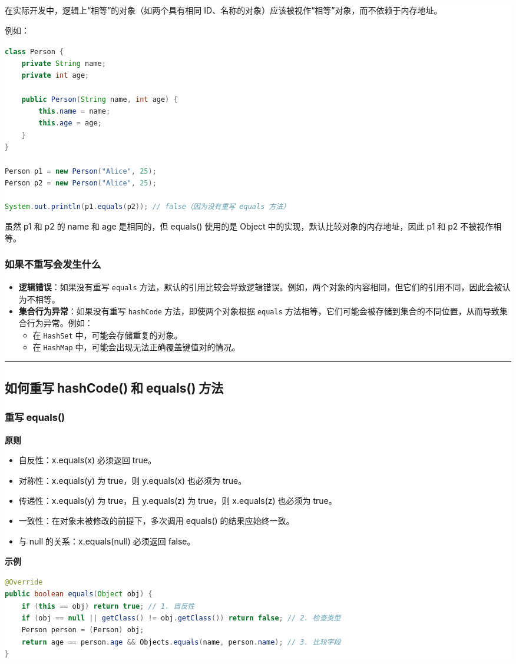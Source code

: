 在实际开发中，逻辑上“相等”的对象（如两个具有相同 ID、名称的对象）应该被视作“相等”对象，而不依赖于内存地址。

例如：

~~~java
class Person {
    private String name;
    private int age;

    public Person(String name, int age) {
        this.name = name;
        this.age = age;
    }
}

Person p1 = new Person("Alice", 25);
Person p2 = new Person("Alice", 25);

System.out.println(p1.equals(p2)); // false（因为没有重写 equals 方法）
~~~

虽然 p1 和 p2 的 name 和 age 是相同的，但 equals() 使用的是 Object 中的实现，默认比较对象的内存地址，因此 p1 和 p2 不被视作相等。

### 如果不重写会发生什么

- **逻辑错误**：如果没有重写 `equals` 方法，默认的引用比较会导致逻辑错误。例如，两个对象的内容相同，但它们的引用不同，因此会被认为不相等。
- **集合行为异常**：如果没有重写 `hashCode` 方法，即使两个对象根据 `equals`  方法相等，它们可能会被存储到集合的不同位置，从而导致集合行为异常。例如：
  - 在 `HashSet` 中，可能会存储重复的对象。
  - 在 `HashMap` 中，可能会出现无法正确覆盖键值对的情况。

---

## 如何重写 hashCode() 和 equals() 方法

### 重写 equals()

**原则**

- 自反性：x.equals(x) 必须返回 true。

- 对称性：x.equals(y) 为 true，则 y.equals(x) 也必须为 true。

- 传递性：x.equals(y) 为 true，且 y.equals(z) 为 true，则 x.equals(z) 也必须为 true。

- 一致性：在对象未被修改的前提下，多次调用 equals() 的结果应始终一致。

- 与 null 的关系：x.equals(null) 必须返回 false。

**示例**

~~~java
@Override
public boolean equals(Object obj) {
    if (this == obj) return true; // 1. 自反性
    if (obj == null || getClass() != obj.getClass()) return false; // 2. 检查类型
    Person person = (Person) obj;
    return age == person.age && Objects.equals(name, person.name); // 3. 比较字段
}
~~~

